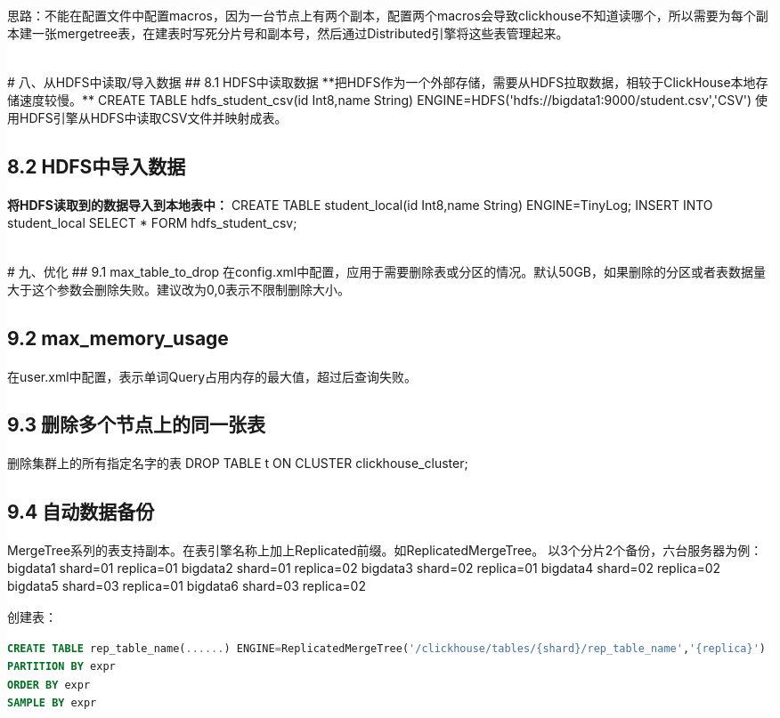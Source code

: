 思路：不能在配置文件中配置macros，因为一台节点上有两个副本，配置两个macros会导致clickhouse不知道读哪个，所以需要为每个副本建一张mergetree表，在建表时写死分片号和副本号，然后通过Distributed引擎将这些表管理起来。


<br>
# 八、从HDFS中读取/导入数据
## 8.1 HDFS中读取数据
**把HDFS作为一个外部存储，需要从HDFS拉取数据，相较于ClickHouse本地存储速度较慢。**
CREATE TABLE hdfs_student_csv(id Int8,name String) 
ENGINE=HDFS('hdfs://bigdata1:9000/student.csv','CSV')
使用HDFS引擎从HDFS中读取CSV文件并映射成表。

## 8.2 HDFS中导入数据
**将HDFS读取到的数据导入到本地表中：**
CREATE TABLE student_local(id Int8,name String) ENGINE=TinyLog;
INSERT INTO student_local SELECT * FORM hdfs_student_csv;

<br>
# 九、优化
## 9.1 max_table_to_drop
在config.xml中配置，应用于需要删除表或分区的情况。默认50GB，如果删除的分区或者表数据量大于这个参数会删除失败。建议改为0,0表示不限制删除大小。

## 9.2 max_memory_usage
在user.xml中配置，表示单词Query占用内存的最大值，超过后查询失败。

## 9.3 删除多个节点上的同一张表
删除集群上的所有指定名字的表
DROP TABLE t ON CLUSTER clickhouse_cluster;

## 9.4 自动数据备份
MergeTree系列的表支持副本。在表引擎名称上加上Replicated前缀。如ReplicatedMergeTree。
以3个分片2个备份，六台服务器为例：
bigdata1  shard=01  replica=01
bigdata2  shard=01  replica=02
bigdata3  shard=02  replica=01
bigdata4  shard=02  replica=02
bigdata5  shard=03  replica=01
bigdata6  shard=03  replica=02

创建表：
```sql
CREATE TABLE rep_table_name(......) ENGINE=ReplicatedMergeTree('/clickhouse/tables/{shard}/rep_table_name','{replica}')
PARTITION BY expr
ORDER BY expr
SAMPLE BY expr
```
